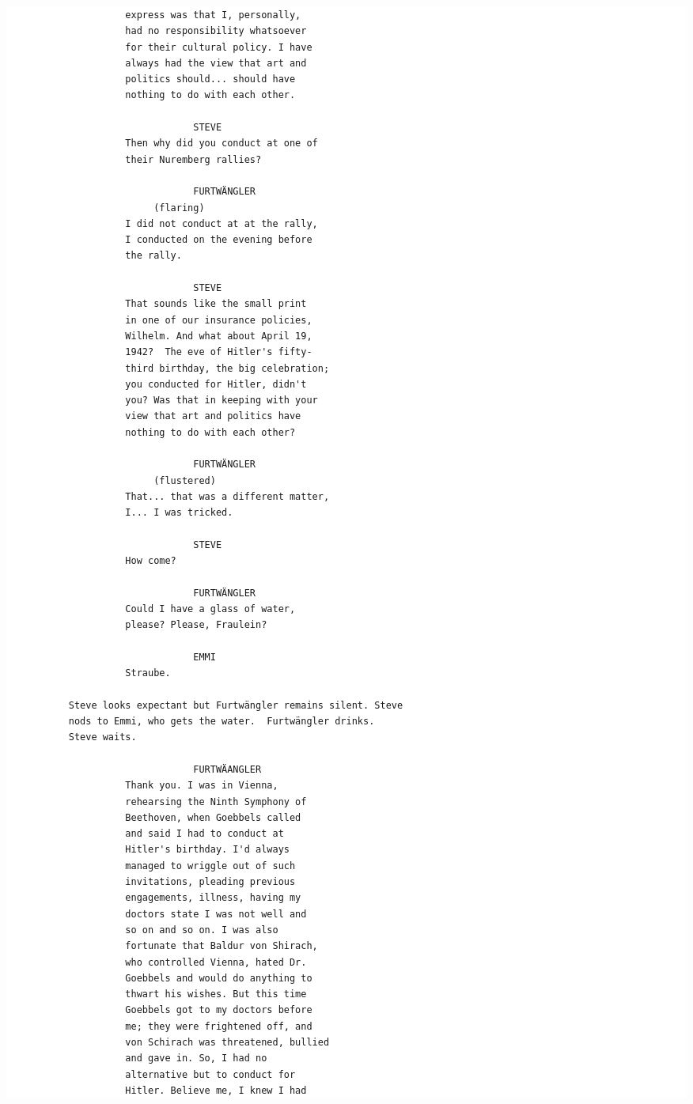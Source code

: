                          express was that I, personally, 
                         had no responsibility whatsoever 
                         for their cultural policy. I have 
                         always had the view that art and 
                         politics should... should have 
                         nothing to do with each other.

                                     STEVE
                         Then why did you conduct at one of 
                         their Nuremberg rallies?

                                     FURTWÄNGLER
                              (flaring)
                         I did not conduct at at the rally, 
                         I conducted on the evening before 
                         the rally.

                                     STEVE
                         That sounds like the small print 
                         in one of our insurance policies, 
                         Wilhelm. And what about April 19, 
                         1942?  The eve of Hitler's fifty-
                         third birthday, the big celebration; 
                         you conducted for Hitler, didn't 
                         you? Was that in keeping with your 
                         view that art and politics have 
                         nothing to do with each other?

                                     FURTWÄNGLER
                              (flustered)
                         That... that was a different matter, 
                         I... I was tricked.

                                     STEVE
                         How come?

                                     FURTWÄNGLER
                         Could I have a glass of water, 
                         please? Please, Fraulein?

                                     EMMI
                         Straube.

               Steve looks expectant but Furtwängler remains silent. Steve 
               nods to Emmi, who gets the water.  Furtwängler drinks. 
               Steve waits.

                                     FURTWÄANGLER
                         Thank you. I was in Vienna, 
                         rehearsing the Ninth Symphony of 
                         Beethoven, when Goebbels called 
                         and said I had to conduct at 
                         Hitler's birthday. I'd always 
                         managed to wriggle out of such 
                         invitations, pleading previous 
                         engagements, illness, having my 
                         doctors state I was not well and 
                         so on and so on. I was also 
                         fortunate that Baldur von Shirach, 
                         who controlled Vienna, hated Dr. 
                         Goebbels and would do anything to 
                         thwart his wishes. But this time 
                         Goebbels got to my doctors before 
                         me; they were frightened off, and 
                         von Schirach was threatened, bullied 
                         and gave in. So, I had no 
                         alternative but to conduct for 
                         Hitler. Believe me, I knew I had 